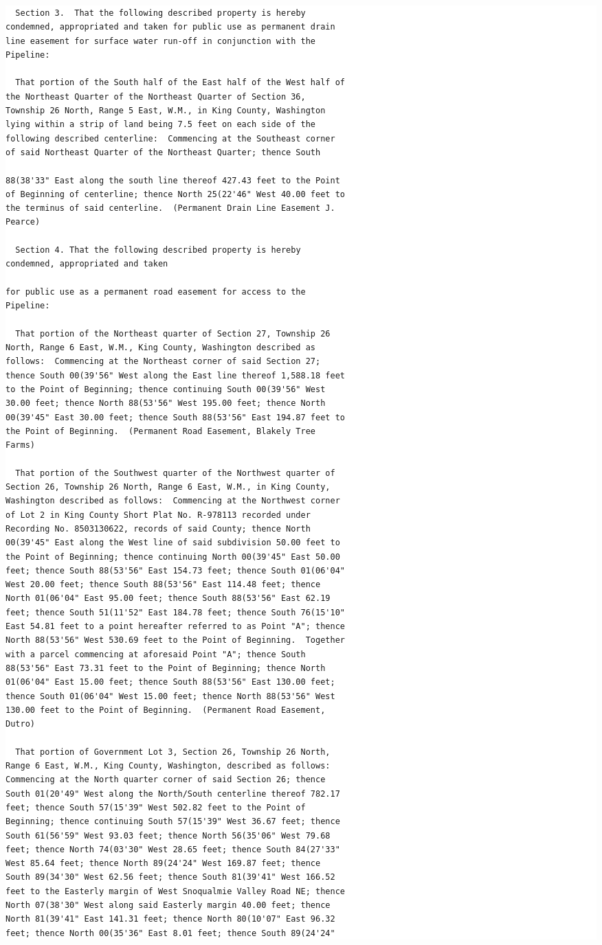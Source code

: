       Section 3.  That the following described property is hereby  
    condemned, appropriated and taken for public use as permanent drain  
    line easement for surface water run-off in conjunction with the  
    Pipeline:  
  
      That portion of the South half of the East half of the West half of  
    the Northeast Quarter of the Northeast Quarter of Section 36,  
    Township 26 North, Range 5 East, W.M., in King County, Washington  
    lying within a strip of land being 7.5 feet on each side of the  
    following described centerline:  Commencing at the Southeast corner  
    of said Northeast Quarter of the Northeast Quarter; thence South  
  
    88(38'33" East along the south line thereof 427.43 feet to the Point  
    of Beginning of centerline; thence North 25(22'46" West 40.00 feet to  
    the terminus of said centerline.  (Permanent Drain Line Easement J.  
    Pearce)  
  
      Section 4. That the following described property is hereby  
    condemned, appropriated and taken  
  
    for public use as a permanent road easement for access to the  
    Pipeline:  
  
      That portion of the Northeast quarter of Section 27, Township 26  
    North, Range 6 East, W.M., King County, Washington described as  
    follows:  Commencing at the Northeast corner of said Section 27;  
    thence South 00(39'56" West along the East line thereof 1,588.18 feet  
    to the Point of Beginning; thence continuing South 00(39'56" West  
    30.00 feet; thence North 88(53'56" West 195.00 feet; thence North  
    00(39'45" East 30.00 feet; thence South 88(53'56" East 194.87 feet to  
    the Point of Beginning.  (Permanent Road Easement, Blakely Tree  
    Farms)  
  
      That portion of the Southwest quarter of the Northwest quarter of  
    Section 26, Township 26 North, Range 6 East, W.M., in King County,  
    Washington described as follows:  Commencing at the Northwest corner  
    of Lot 2 in King County Short Plat No. R-978113 recorded under  
    Recording No. 8503130622, records of said County; thence North  
    00(39'45" East along the West line of said subdivision 50.00 feet to  
    the Point of Beginning; thence continuing North 00(39'45" East 50.00  
    feet; thence South 88(53'56" East 154.73 feet; thence South 01(06'04"  
    West 20.00 feet; thence South 88(53'56" East 114.48 feet; thence  
    North 01(06'04" East 95.00 feet; thence South 88(53'56" East 62.19  
    feet; thence South 51(11'52" East 184.78 feet; thence South 76(15'10"  
    East 54.81 feet to a point hereafter referred to as Point "A"; thence  
    North 88(53'56" West 530.69 feet to the Point of Beginning.  Together  
    with a parcel commencing at aforesaid Point "A"; thence South  
    88(53'56" East 73.31 feet to the Point of Beginning; thence North  
    01(06'04" East 15.00 feet; thence South 88(53'56" East 130.00 feet;  
    thence South 01(06'04" West 15.00 feet; thence North 88(53'56" West  
    130.00 feet to the Point of Beginning.  (Permanent Road Easement,  
    Dutro)  
  
      That portion of Government Lot 3, Section 26, Township 26 North,  
    Range 6 East, W.M., King County, Washington, described as follows:  
    Commencing at the North quarter corner of said Section 26; thence  
    South 01(20'49" West along the North/South centerline thereof 782.17  
    feet; thence South 57(15'39" West 502.82 feet to the Point of  
    Beginning; thence continuing South 57(15'39" West 36.67 feet; thence  
    South 61(56'59" West 93.03 feet; thence North 56(35'06" West 79.68  
    feet; thence North 74(03'30" West 28.65 feet; thence South 84(27'33"  
    West 85.64 feet; thence North 89(24'24" West 169.87 feet; thence  
    South 89(34'30" West 62.56 feet; thence South 81(39'41" West 166.52  
    feet to the Easterly margin of West Snoqualmie Valley Road NE; thence  
    North 07(38'30" West along said Easterly margin 40.00 feet; thence  
    North 81(39'41" East 141.31 feet; thence North 80(10'07" East 96.32  
    feet; thence North 00(35'36" East 8.01 feet; thence South 89(24'24"  